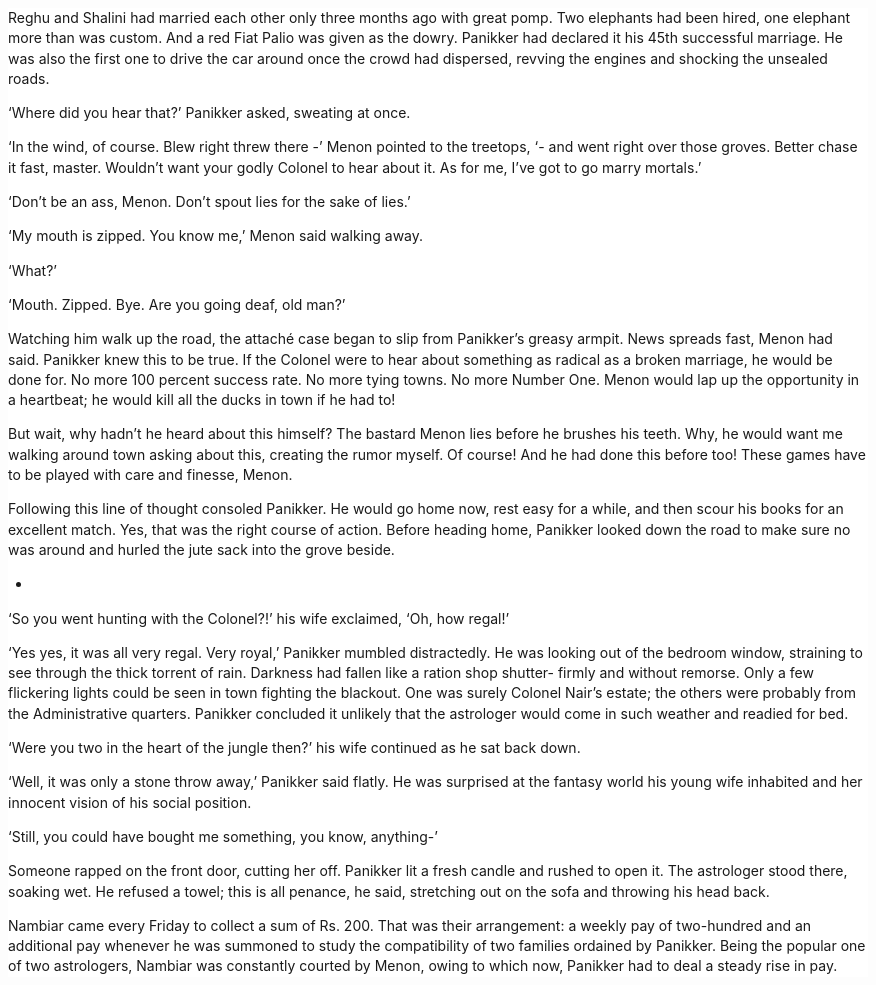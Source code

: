 Reghu and Shalini had married each other only three months ago with great pomp. Two elephants had been hired, one elephant more than was custom. And a red Fiat Palio was given as the dowry. Panikker had declared it his 45th successful marriage. He was also the first one to drive the car around once the crowd had dispersed, revving the engines and shocking the unsealed roads.

‘Where did you hear that?’ Panikker asked, sweating at once.

‘In the wind, of course. Blew right threw there -’ Menon pointed to the treetops, ‘- and went right over those groves. Better chase it fast, master. Wouldn’t want your godly Colonel to hear about it. As for me, I’ve got to go marry mortals.’

‘Don’t be an ass, Menon. Don’t spout lies for the sake of lies.’

‘My mouth is zipped. You know me,’ Menon said walking away.

‘What?’

‘Mouth. Zipped. Bye. Are you going deaf, old man?’

Watching him walk up the road, the attaché case began to slip from Panikker’s greasy armpit. News spreads fast, Menon had said. Panikker knew this to be true. If the Colonel were to hear about something as radical as a broken marriage, he would be done for. No more 100 percent success rate. No more tying towns. No more Number One. Menon would lap up the opportunity in a heartbeat; he would kill all the ducks in town if he had to!

But wait, why hadn’t he heard about this himself? The bastard Menon lies before he brushes his teeth. Why, he would want me walking around town asking about this, creating the rumor myself. Of course! And he had done this before too! These games have to be played with care and finesse, Menon.

Following this line of thought consoled Panikker. He would go home now, rest easy for a while, and then scour his books for an excellent match. Yes, that was the right course of action. Before heading home, Panikker looked down the road to make sure no was around and hurled the jute sack into the grove beside.

*

‘So you went hunting with the Colonel?!’ his wife exclaimed, ‘Oh, how regal!’

‘Yes yes, it was all very regal. Very royal,’ Panikker mumbled distractedly. He was looking out of the bedroom window, straining to see through the thick torrent of rain. Darkness had fallen like a ration shop shutter- firmly and without remorse. Only a few flickering lights could be seen in town fighting the blackout. One was surely Colonel Nair’s estate; the others were probably from the Administrative quarters. Panikker concluded it unlikely that the astrologer would come in such weather and readied for bed.

‘Were you two in the heart of the jungle then?’ his wife continued as he sat back down.

‘Well, it was only a stone throw away,’ Panikker said flatly. He was surprised at the fantasy world his young wife inhabited and her innocent vision of his social position.

‘Still, you could have bought me something, you know, anything-’

Someone rapped on the front door, cutting her off. Panikker lit a fresh candle and rushed to open it. The astrologer stood there, soaking wet. He refused a towel; this is all penance, he said, stretching out on the sofa and throwing his head back.

Nambiar came every Friday to collect a sum of Rs. 200. That was their arrangement: a weekly pay of two-hundred and an additional pay whenever he was summoned to study the compatibility of two families ordained by Panikker. Being the popular one of two astrologers, Nambiar was constantly courted by Menon, owing to which now, Panikker had to deal a steady rise in pay.
